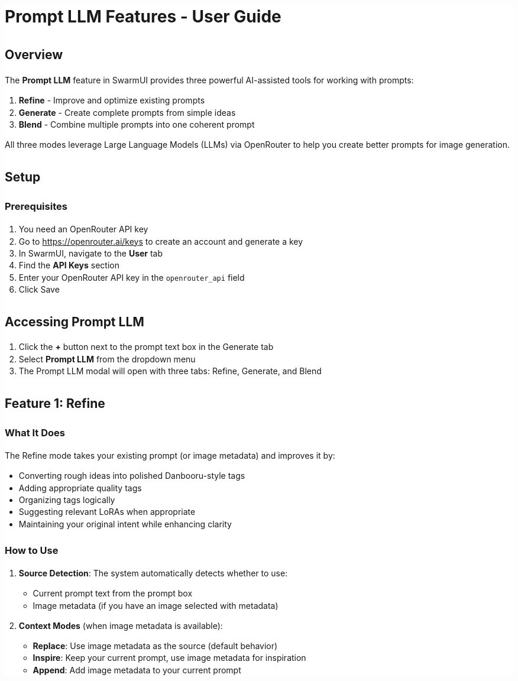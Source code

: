 # Prompt LLM Features - User Guide

## Overview

The **Prompt LLM** feature in SwarmUI provides three powerful AI-assisted tools for working with prompts:

1. **Refine** - Improve and optimize existing prompts
2. **Generate** - Create complete prompts from simple ideas
3. **Blend** - Combine multiple prompts into one coherent prompt

All three modes leverage Large Language Models (LLMs) via OpenRouter to help you create better prompts for image generation.

## Setup

### Prerequisites

1. You need an OpenRouter API key
2. Go to https://openrouter.ai/keys to create an account and generate a key
3. In SwarmUI, navigate to the **User** tab
4. Find the **API Keys** section
5. Enter your OpenRouter API key in the `openrouter_api` field
6. Click Save

## Accessing Prompt LLM

1. Click the **+** button next to the prompt text box in the Generate tab
2. Select **Prompt LLM** from the dropdown menu
3. The Prompt LLM modal will open with three tabs: Refine, Generate, and Blend

## Feature 1: Refine

### What It Does

The Refine mode takes your existing prompt (or image metadata) and improves it by:
- Converting rough ideas into polished Danbooru-style tags
- Adding appropriate quality tags
- Organizing tags logically
- Suggesting relevant LoRAs when appropriate
- Maintaining your original intent while enhancing clarity

### How to Use

1. **Source Detection**: The system automatically detects whether to use:
   - Current prompt text from the prompt box
   - Image metadata (if you have an image selected with metadata)

2. **Context Modes** (when image metadata is available):
   - **Replace**: Use image metadata as the source (default behavior)
   - **Inspire**: Keep your current prompt, use image metadata for inspiration
   - **Append**: Add image metadata to your current prompt
